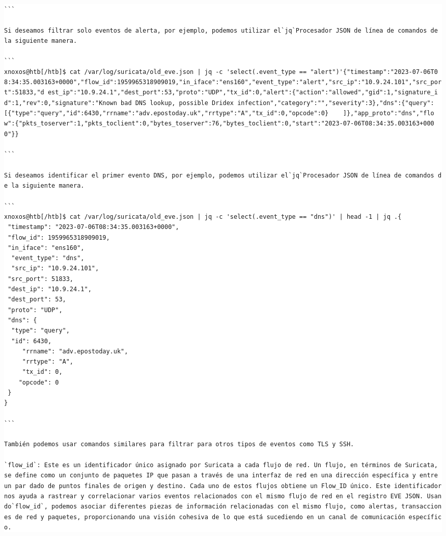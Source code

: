     ```
    
    Si deseamos filtrar solo eventos de alerta, por ejemplo, podemos utilizar el`jq`Procesador JSON de línea de comandos de la siguiente manera.
    
    ```
    xnoxos@htb[/htb]$ cat /var/log/suricata/old_eve.json | jq -c 'select(.event_type == "alert")'{"timestamp":"2023-07-06T08:34:35.003163+0000","flow_id":1959965318909019,"in_iface":"ens160","event_type":"alert","src_ip":"10.9.24.101","src_port":51833,"d est_ip":"10.9.24.1","dest_port":53,"proto":"UDP","tx_id":0,"alert":{"action":"allowed","gid":1,"signature_id":1,"rev":0,"signature":"Known bad DNS lookup, possible Dridex infection","category":"","severity":3},"dns":{"query":[{"type":"query","id":6430,"rrname":"adv.epostoday.uk","rrtype":"A","tx_id":0,"opcode":0}    ]},"app_proto":"dns","flow":{"pkts_toserver":1,"pkts_toclient":0,"bytes_toserver":76,"bytes_toclient":0,"start":"2023-07-06T08:34:35.003163+0000"}}
    
    ```
    
    Si deseamos identificar el primer evento DNS, por ejemplo, podemos utilizar el`jq`Procesador JSON de línea de comandos de la siguiente manera.
    
    ```
    xnoxos@htb[/htb]$ cat /var/log/suricata/old_eve.json | jq -c 'select(.event_type == "dns")' | head -1 | jq .{
     "timestamp": "2023-07-06T08:34:35.003163+0000",
     "flow_id": 1959965318909019,
     "in_iface": "ens160",
      "event_type": "dns",
      "src_ip": "10.9.24.101",
     "src_port": 51833,
     "dest_ip": "10.9.24.1",
     "dest_port": 53,
     "proto": "UDP",
     "dns": {
      "type": "query",
      "id": 6430,
    	 "rrname": "adv.epostoday.uk",
    	 "rrtype": "A",
    	 "tx_id": 0,
    	"opcode": 0
     }
    }
    
    ```
    
    También podemos usar comandos similares para filtrar para otros tipos de eventos como TLS y SSH.
    
    `flow_id`: Este es un identificador único asignado por Suricata a cada flujo de red. Un flujo, en términos de Suricata, se define como un conjunto de paquetes IP que pasan a través de una interfaz de red en una dirección específica y entre un par dado de puntos finales de origen y destino. Cada uno de estos flujos obtiene un Flow_ID único. Este identificador nos ayuda a rastrear y correlacionar varios eventos relacionados con el mismo flujo de red en el registro EVE JSON. Usando`flow_id`, podemos asociar diferentes piezas de información relacionadas con el mismo flujo, como alertas, transacciones de red y paquetes, proporcionando una visión cohesiva de lo que está sucediendo en un canal de comunicación específico.
    